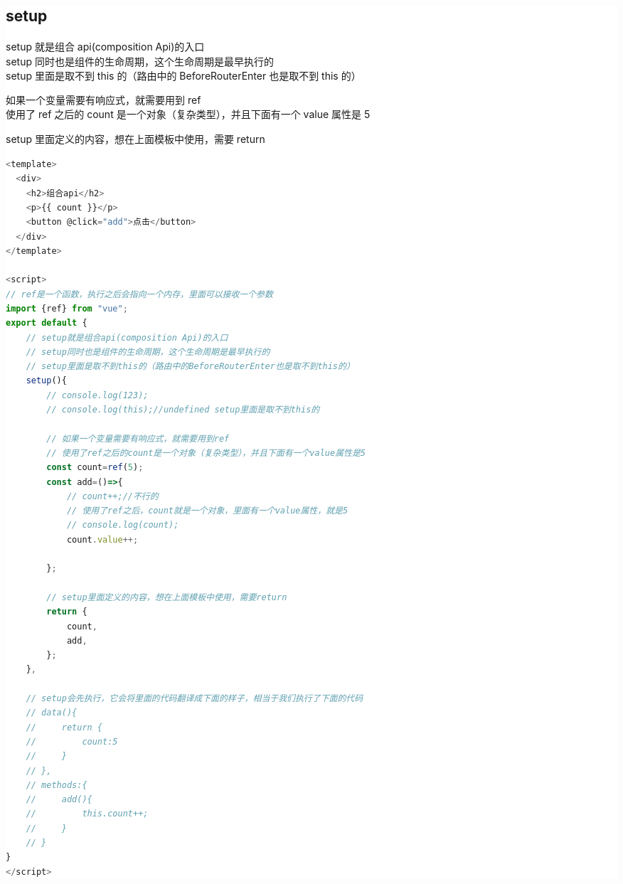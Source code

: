 ## setup

setup 就是组合 api(composition Api)的入口  
setup 同时也是组件的生命周期，这个生命周期是最早执行的  
setup 里面是取不到 this 的（路由中的 BeforeRouterEnter 也是取不到 this 的）

如果一个变量需要有响应式，就需要用到 ref  
使用了 ref 之后的 count 是一个对象（复杂类型），并且下面有一个 value 属性是 5

setup 里面定义的内容，想在上面模板中使用，需要 return

```javascript
<template>
  <div>
    <h2>组合api</h2>
    <p>{{ count }}</p>
    <button @click="add">点击</button>
  </div>
</template>

<script>
// ref是一个函数，执行之后会指向一个内存，里面可以接收一个参数
import {ref} from "vue";
export default {
    // setup就是组合api(composition Api)的入口
    // setup同时也是组件的生命周期，这个生命周期是最早执行的
    // setup里面是取不到this的（路由中的BeforeRouterEnter也是取不到this的）
    setup(){
        // console.log(123);
        // console.log(this);//undefined setup里面是取不到this的

        // 如果一个变量需要有响应式，就需要用到ref
        // 使用了ref之后的count是一个对象（复杂类型），并且下面有一个value属性是5
        const count=ref(5);
        const add=()=>{
            // count++;//不行的
            // 使用了ref之后，count就是一个对象，里面有一个value属性，就是5
            // console.log(count);
            count.value++;

        };

        // setup里面定义的内容，想在上面模板中使用，需要return
        return {
            count,
            add,
        };
    },

    // setup会先执行，它会将里面的代码翻译成下面的样子，相当于我们执行了下面的代码
    // data(){
    //     return {
    //         count:5
    //     }
    // },
    // methods:{
    //     add(){
    //         this.count++;
    //     }
    // }
}
</script>

```
